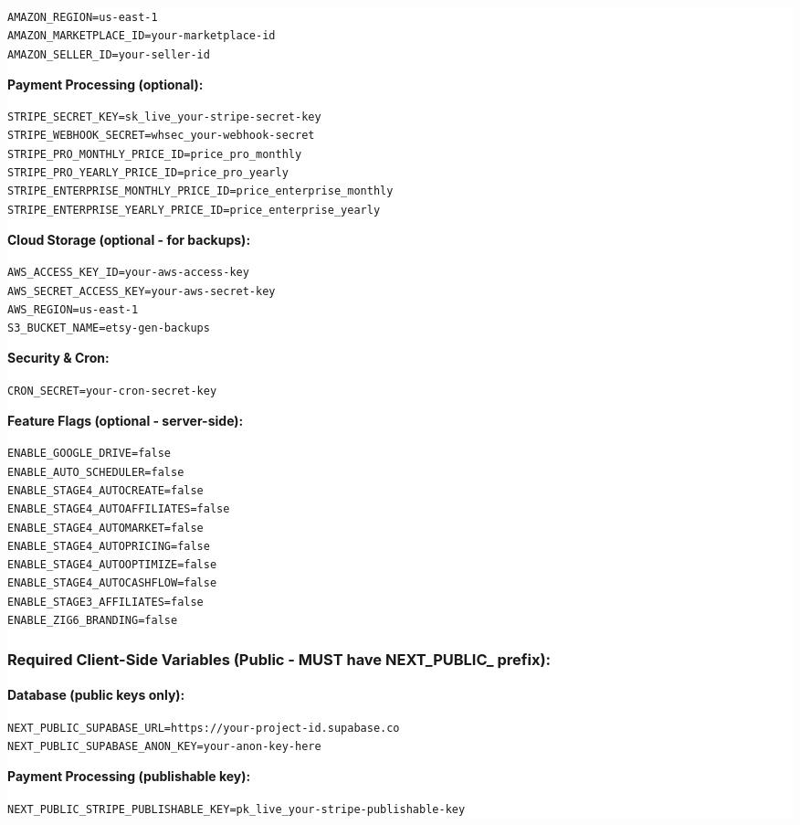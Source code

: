 ```
AMAZON_REGION=us-east-1
AMAZON_MARKETPLACE_ID=your-marketplace-id
AMAZON_SELLER_ID=your-seller-id
```

**Payment Processing (optional):**
```
STRIPE_SECRET_KEY=sk_live_your-stripe-secret-key
STRIPE_WEBHOOK_SECRET=whsec_your-webhook-secret
STRIPE_PRO_MONTHLY_PRICE_ID=price_pro_monthly
STRIPE_PRO_YEARLY_PRICE_ID=price_pro_yearly
STRIPE_ENTERPRISE_MONTHLY_PRICE_ID=price_enterprise_monthly
STRIPE_ENTERPRISE_YEARLY_PRICE_ID=price_enterprise_yearly
```

**Cloud Storage (optional - for backups):**
```
AWS_ACCESS_KEY_ID=your-aws-access-key
AWS_SECRET_ACCESS_KEY=your-aws-secret-key
AWS_REGION=us-east-1
S3_BUCKET_NAME=etsy-gen-backups
```

**Security & Cron:**
```
CRON_SECRET=your-cron-secret-key
```

**Feature Flags (optional - server-side):**
```
ENABLE_GOOGLE_DRIVE=false
ENABLE_AUTO_SCHEDULER=false
ENABLE_STAGE4_AUTOCREATE=false
ENABLE_STAGE4_AUTOAFFILIATES=false
ENABLE_STAGE4_AUTOMARKET=false
ENABLE_STAGE4_AUTOPRICING=false
ENABLE_STAGE4_AUTOOPTIMIZE=false
ENABLE_STAGE4_AUTOCASHFLOW=false
ENABLE_STAGE3_AFFILIATES=false
ENABLE_ZIG6_BRANDING=false
```

### Required Client-Side Variables (Public - MUST have NEXT_PUBLIC_ prefix):

**Database (public keys only):**
```
NEXT_PUBLIC_SUPABASE_URL=https://your-project-id.supabase.co
NEXT_PUBLIC_SUPABASE_ANON_KEY=your-anon-key-here
```

**Payment Processing (publishable key):**
```
NEXT_PUBLIC_STRIPE_PUBLISHABLE_KEY=pk_live_your-stripe-publishable-key
```
